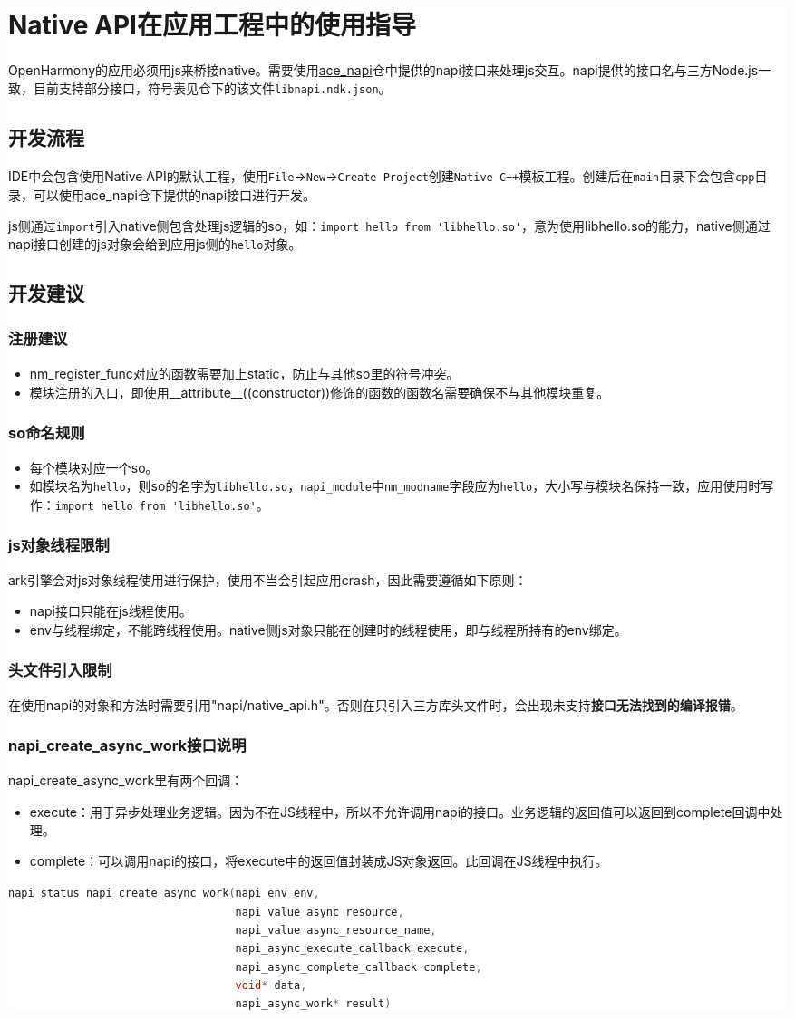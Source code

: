 # Native API在应用工程中的使用指导

OpenHarmony的应用必须用js来桥接native。需要使用[ace_napi](https://gitee.com/openharmony/arkui_napi/tree/master)仓中提供的napi接口来处理js交互。napi提供的接口名与三方Node.js一致，目前支持部分接口，符号表见仓下的该文件`libnapi.ndk.json`。

## 开发流程

IDE中会包含使用Native API的默认工程，使用`File`->`New`->`Create Project`创建`Native C++`模板工程。创建后在`main`目录下会包含`cpp`目录，可以使用ace_napi仓下提供的napi接口进行开发。

js侧通过`import`引入native侧包含处理js逻辑的so，如：`import hello from 'libhello.so'`，意为使用libhello.so的能力，native侧通过napi接口创建的js对象会给到应用js侧的`hello`对象。

## 开发建议

### 注册建议

* nm_register_func对应的函数需要加上static，防止与其他so里的符号冲突。
* 模块注册的入口，即使用\_\_attribute\_\_((constructor))修饰的函数的函数名需要确保不与其他模块重复。

### so命名规则

* 每个模块对应一个so。
* 如模块名为`hello`，则so的名字为`libhello.so`，`napi_module`中`nm_modname`字段应为`hello`，大小写与模块名保持一致，应用使用时写作：`import hello from 'libhello.so'`。

### js对象线程限制

ark引擎会对js对象线程使用进行保护，使用不当会引起应用crash，因此需要遵循如下原则：

* napi接口只能在js线程使用。
* env与线程绑定，不能跨线程使用。native侧js对象只能在创建时的线程使用，即与线程所持有的env绑定。

### 头文件引入限制

在使用napi的对象和方法时需要引用"napi/native_api.h"。否则在只引入三方库头文件时，会出现未支持**接口无法找到的编译报错**。

### napi_create_async_work接口说明

napi_create_async_work里有两个回调：

* execute：用于异步处理业务逻辑。因为不在JS线程中，所以不允许调用napi的接口。业务逻辑的返回值可以返回到complete回调中处理。

* complete：可以调用napi的接口，将execute中的返回值封装成JS对象返回。此回调在JS线程中执行。

```c++
napi_status napi_create_async_work(napi_env env,
                                   napi_value async_resource,
                                   napi_value async_resource_name,
                                   napi_async_execute_callback execute,
                                   napi_async_complete_callback complete,
                                   void* data,
                                   napi_async_work* result)
```
